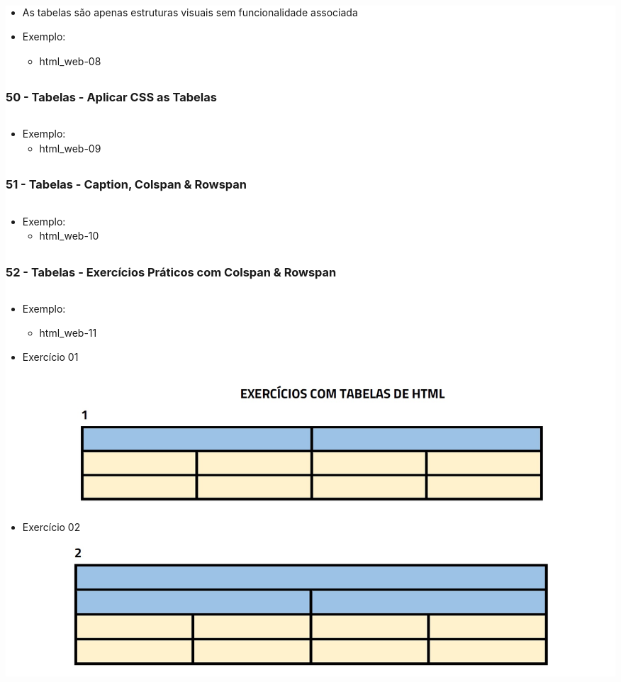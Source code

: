 - As tabelas são apenas estruturas visuais sem funcionalidade associada


- Exemplo:
    - html_web-08


##
### 50 - Tabelas - Aplicar CSS as Tabelas
##

- Exemplo:
    - html_web-09


##
### 51 - Tabelas - Caption, Colspan & Rowspan
##

- Exemplo:
    - html_web-10

##
### 52 - Tabelas - Exercícios Práticos com Colspan & Rowspan
##

- Exemplo:
    - html_web-11


- Exercício 01

<p align="center">
  <img alt="...." src="../Seção-3-HTML5-Nivel-2-Conceitos-Intermediarios-e-Avancados-de-HTML5/assets/tabelas-exercicio-01.jpg" width="80%">
</p>

- Exercício 02

<p align="center">
  <img alt="...." src="../Seção-3-HTML5-Nivel-2-Conceitos-Intermediarios-e-Avancados-de-HTML5/assets/tabelas-exercicio-02.jpg" width="80%">
</p>
